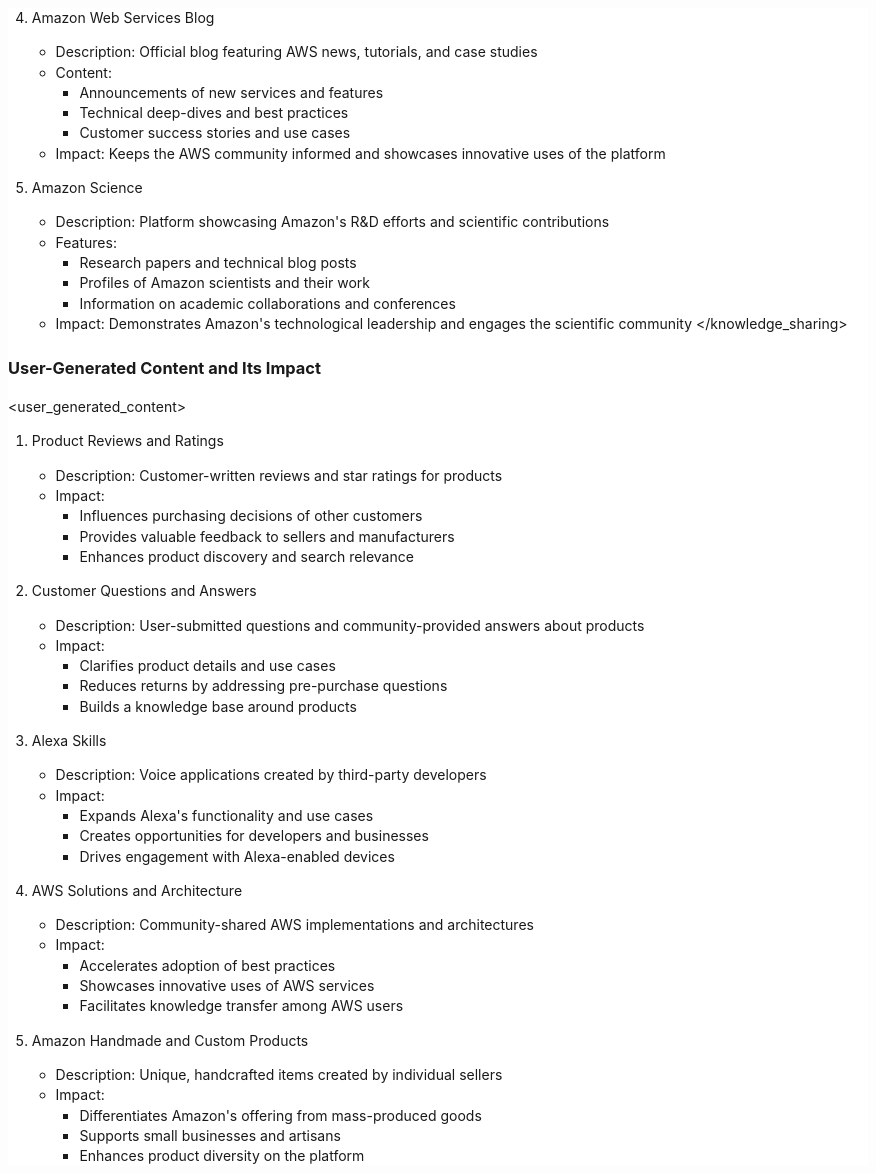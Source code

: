 4. Amazon Web Services Blog
   - Description: Official blog featuring AWS news, tutorials, and case studies
   - Content:
     - Announcements of new services and features
     - Technical deep-dives and best practices
     - Customer success stories and use cases
   - Impact: Keeps the AWS community informed and showcases innovative uses of the platform

5. Amazon Science
   - Description: Platform showcasing Amazon's R&D efforts and scientific contributions
   - Features:
     - Research papers and technical blog posts
     - Profiles of Amazon scientists and their work
     - Information on academic collaborations and conferences
   - Impact: Demonstrates Amazon's technological leadership and engages the scientific community
</knowledge_sharing>

### User-Generated Content and Its Impact

<user_generated_content>
1. Product Reviews and Ratings
   - Description: Customer-written reviews and star ratings for products
   - Impact:
     - Influences purchasing decisions of other customers
     - Provides valuable feedback to sellers and manufacturers
     - Enhances product discovery and search relevance

2. Customer Questions and Answers
   - Description: User-submitted questions and community-provided answers about products
   - Impact:
     - Clarifies product details and use cases
     - Reduces returns by addressing pre-purchase questions
     - Builds a knowledge base around products

3. Alexa Skills
   - Description: Voice applications created by third-party developers
   - Impact:
     - Expands Alexa's functionality and use cases
     - Creates opportunities for developers and businesses
     - Drives engagement with Alexa-enabled devices

4. AWS Solutions and Architecture
   - Description: Community-shared AWS implementations and architectures
   - Impact:
     - Accelerates adoption of best practices
     - Showcases innovative uses of AWS services
     - Facilitates knowledge transfer among AWS users

5. Amazon Handmade and Custom Products
   - Description: Unique, handcrafted items created by individual sellers
   - Impact:
     - Differentiates Amazon's offering from mass-produced goods
     - Supports small businesses and artisans
     - Enhances product diversity on the platform

